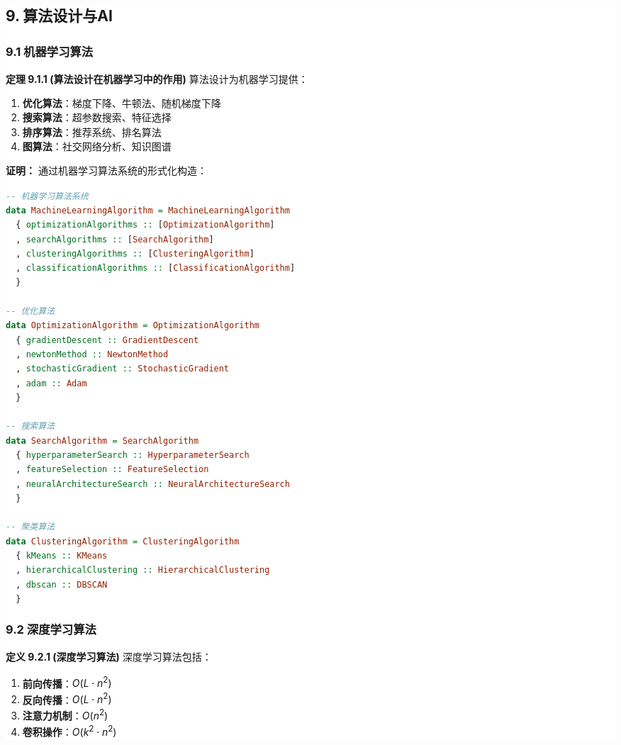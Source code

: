 ## 9. 算法设计与AI

### 9.1 机器学习算法

**定理 9.1.1 (算法设计在机器学习中的作用)**
算法设计为机器学习提供：

1. **优化算法**：梯度下降、牛顿法、随机梯度下降
2. **搜索算法**：超参数搜索、特征选择
3. **排序算法**：推荐系统、排名算法
4. **图算法**：社交网络分析、知识图谱

**证明：** 通过机器学习算法系统的形式化构造：

```haskell
-- 机器学习算法系统
data MachineLearningAlgorithm = MachineLearningAlgorithm
  { optimizationAlgorithms :: [OptimizationAlgorithm]
  , searchAlgorithms :: [SearchAlgorithm]
  , clusteringAlgorithms :: [ClusteringAlgorithm]
  , classificationAlgorithms :: [ClassificationAlgorithm]
  }

-- 优化算法
data OptimizationAlgorithm = OptimizationAlgorithm
  { gradientDescent :: GradientDescent
  , newtonMethod :: NewtonMethod
  , stochasticGradient :: StochasticGradient
  , adam :: Adam
  }

-- 搜索算法
data SearchAlgorithm = SearchAlgorithm
  { hyperparameterSearch :: HyperparameterSearch
  , featureSelection :: FeatureSelection
  , neuralArchitectureSearch :: NeuralArchitectureSearch
  }

-- 聚类算法
data ClusteringAlgorithm = ClusteringAlgorithm
  { kMeans :: KMeans
  , hierarchicalClustering :: HierarchicalClustering
  , dbscan :: DBSCAN
  }
```

### 9.2 深度学习算法

**定义 9.2.1 (深度学习算法)**
深度学习算法包括：

1. **前向传播**：$O(L \cdot n^2)$
2. **反向传播**：$O(L \cdot n^2)$
3. **注意力机制**：$O(n^2)$
4. **卷积操作**：$O(k^2 \cdot n^2)$
